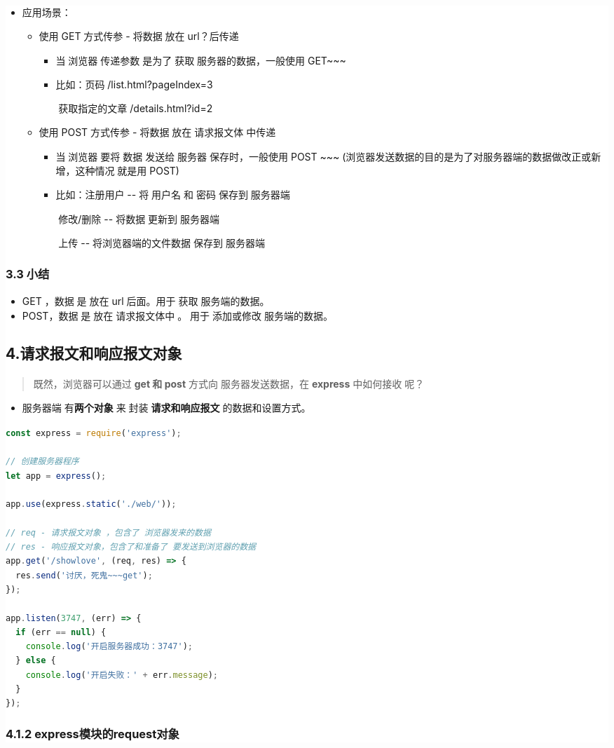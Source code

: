 + 应用场景：

  + 使用 GET 方式传参 - 将数据 放在 url？后传递

    + 当 浏览器 传递参数 是为了 获取 服务器的数据，一般使用 GET~~~

    + 比如：页码 /list.html?pageIndex=3

      ​				获取指定的文章  /details.html?id=2

      

  + 使用 POST 方式传参 - 将数据 放在 请求报文体 中传递

    + 当 浏览器 要将 数据 发送给 服务器 保存时，一般使用 POST ~~~ (浏览器发送数据的目的是为了对服务器端的数据做改正或新增，这种情况 就是用 POST)

    + 比如：注册用户 -- 将 用户名 和 密码 保存到 服务器端

      ​             修改/删除 -- 将数据 更新到 服务器端

      ​              上传 -- 将浏览器端的文件数据 保存到 服务器端

### 3.3 小结

+ GET ，数据 是 放在 url 后面。用于 获取 服务端的数据。
+ POST，数据 是 放在 请求报文体中 。 用于 添加或修改 服务端的数据。

## 4.请求报文和响应报文对象

> 既然，浏览器可以通过 **get 和 post** 方式向 服务器发送数据，在 **express** 中如何接收 呢？

+ 服务器端 有**两个对象** 来 封装 **请求和响应报文** 的数据和设置方式。

```js
const express = require('express');

// 创建服务器程序
let app = express();

app.use(express.static('./web/'));

// req - 请求报文对象 ，包含了 浏览器发来的数据
// res - 响应报文对象，包含了和准备了 要发送到浏览器的数据
app.get('/showlove', (req, res) => {
  res.send('讨厌，死鬼~~~get');
});

app.listen(3747, (err) => {
  if (err == null) {
    console.log('开启服务器成功：3747');
  } else {
    console.log('开启失败：' + err.message);
  }
});
```

### 4.1.2 express模块的request对象
